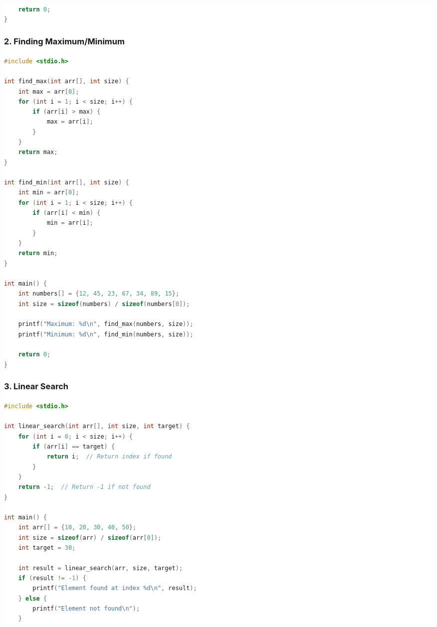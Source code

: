 ```c
    return 0;
}
```

### **2. Finding Maximum/Minimum**
```c
#include <stdio.h>

int find_max(int arr[], int size) {
    int max = arr[0];
    for (int i = 1; i < size; i++) {
        if (arr[i] > max) {
            max = arr[i];
        }
    }
    return max;
}

int find_min(int arr[], int size) {
    int min = arr[0];
    for (int i = 1; i < size; i++) {
        if (arr[i] < min) {
            min = arr[i];
        }
    }
    return min;
}

int main() {
    int numbers[] = {12, 45, 23, 67, 34, 89, 15};
    int size = sizeof(numbers) / sizeof(numbers[0]);

    printf("Maximum: %d\n", find_max(numbers, size));
    printf("Minimum: %d\n", find_min(numbers, size));

    return 0;
}
```

### **3. Linear Search**
```c
#include <stdio.h>

int linear_search(int arr[], int size, int target) {
    for (int i = 0; i < size; i++) {
        if (arr[i] == target) {
            return i;  // Return index if found
        }
    }
    return -1;  // Return -1 if not found
}

int main() {
    int arr[] = {10, 20, 30, 40, 50};
    int size = sizeof(arr) / sizeof(arr[0]);
    int target = 30;

    int result = linear_search(arr, size, target);
    if (result != -1) {
        printf("Element found at index %d\n", result);
    } else {
        printf("Element not found\n");
    }
```